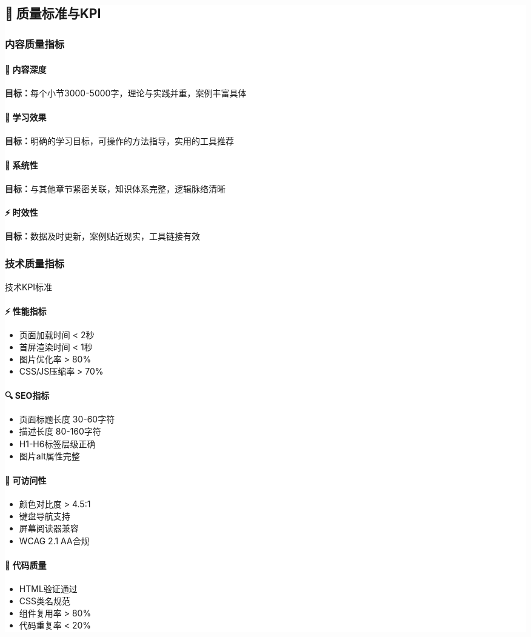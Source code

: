 ## 🎯 质量标准与KPI

### 内容质量指标

<div class="key-points">
  <div class="key-point">
    <h4>📖 内容深度</h4>
    <p><strong>目标：</strong>每个小节3000-5000字，理论与实践并重，案例丰富具体</p>
  </div>
  <div class="key-point">
    <h4>🎯 学习效果</h4>
    <p><strong>目标：</strong>明确的学习目标，可操作的方法指导，实用的工具推荐</p>
  </div>
  <div class="key-point">
    <h4>🔗 系统性</h4>
    <p><strong>目标：</strong>与其他章节紧密关联，知识体系完整，逻辑脉络清晰</p>
  </div>
  <div class="key-point">
    <h4>⚡ 时效性</h4>
    <p><strong>目标：</strong>数据及时更新，案例贴近现实，工具链接有效</p>
  </div>
</div>

### 技术质量指标

<div class="info-block">
  <div class="info-title">技术KPI标准</div>
  <div class="info-content">
    <div class="kpi-metrics">
      <div class="metric-item">
        <h4>⚡ 性能指标</h4>
        <ul>
          <li>页面加载时间 &lt; 2秒</li>
          <li>首屏渲染时间 &lt; 1秒</li>
          <li>图片优化率 &gt; 80%</li>
          <li>CSS/JS压缩率 &gt; 70%</li>
        </ul>
      </div>
      <div class="metric-item">
        <h4>🔍 SEO指标</h4>
        <ul>
          <li>页面标题长度 30-60字符</li>
          <li>描述长度 80-160字符</li>
          <li>H1-H6标签层级正确</li>
          <li>图片alt属性完整</li>
        </ul>
      </div>
      <div class="metric-item">
        <h4>📱 可访问性</h4>
        <ul>
          <li>颜色对比度 &gt; 4.5:1</li>
          <li>键盘导航支持</li>
          <li>屏幕阅读器兼容</li>
          <li>WCAG 2.1 AA合规</li>
        </ul>
      </div>
      <div class="metric-item">
        <h4>🔧 代码质量</h4>
        <ul>
          <li>HTML验证通过</li>
          <li>CSS类名规范</li>
          <li>组件复用率 &gt; 80%</li>
          <li>代码重复率 &lt; 20%</li>